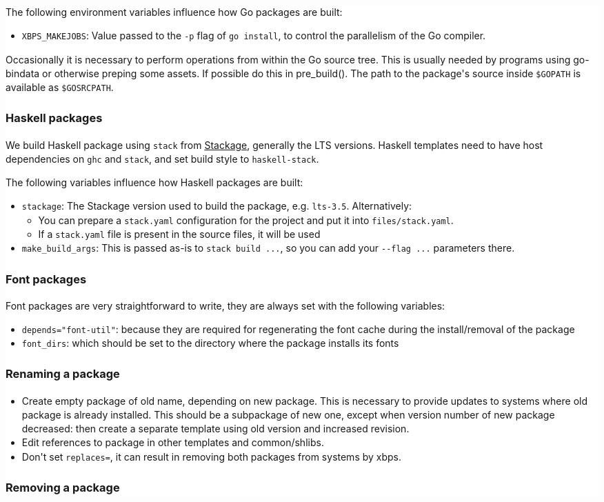 The following environment variables influence how Go packages are built:

- `XBPS_MAKEJOBS`: Value passed to the `-p` flag of `go install`, to
  control the parallelism of the Go compiler.

Occasionally it is necessary to perform operations from within the Go
source tree.  This is usually needed by programs using go-bindata or
otherwise preping some assets.  If possible do this in pre_build().
The path to the package's source inside `$GOPATH` is available as
`$GOSRCPATH`.

<a id="pkgs_haskell"></a>
### Haskell packages

We build Haskell package using `stack` from
[Stackage](http://www.stackage.org/), generally the LTS versions.
Haskell templates need to have host dependencies on `ghc` and `stack`,
and set build style to `haskell-stack`.

The following variables influence how Haskell packages are built:

- `stackage`: The Stackage version used to build the package, e.g.
  `lts-3.5`. Alternatively:
  - You can prepare a `stack.yaml` configuration for the project and put it
    into `files/stack.yaml`.
  - If a `stack.yaml` file is present in the source files, it will be used
- `make_build_args`: This is passed as-is to `stack build ...`, so
  you can add your `--flag ...` parameters there.

<a id="pkgs_font"></a>
### Font packages

Font packages are very straightforward to write, they are always set with the
following variables:

- `depends="font-util"`: because they are required for regenerating the font
cache during the install/removal of the package
- `font_dirs`: which should be set to the directory where the package
installs its fonts

<a id="pkg_rename"></a>
### Renaming a package

- Create empty package of old name, depending on new package. This is
necessary to provide updates to systems where old package is already
installed. This should be a subpackage of new one, except when version
number of new package decreased: then create a separate template using
old version and increased revision.
- Edit references to package in other templates and common/shlibs.
- Don't set `replaces=`, it can result in removing both packages from
systems by xbps.

<a id="pkg_remove"></a>
### Removing a package
